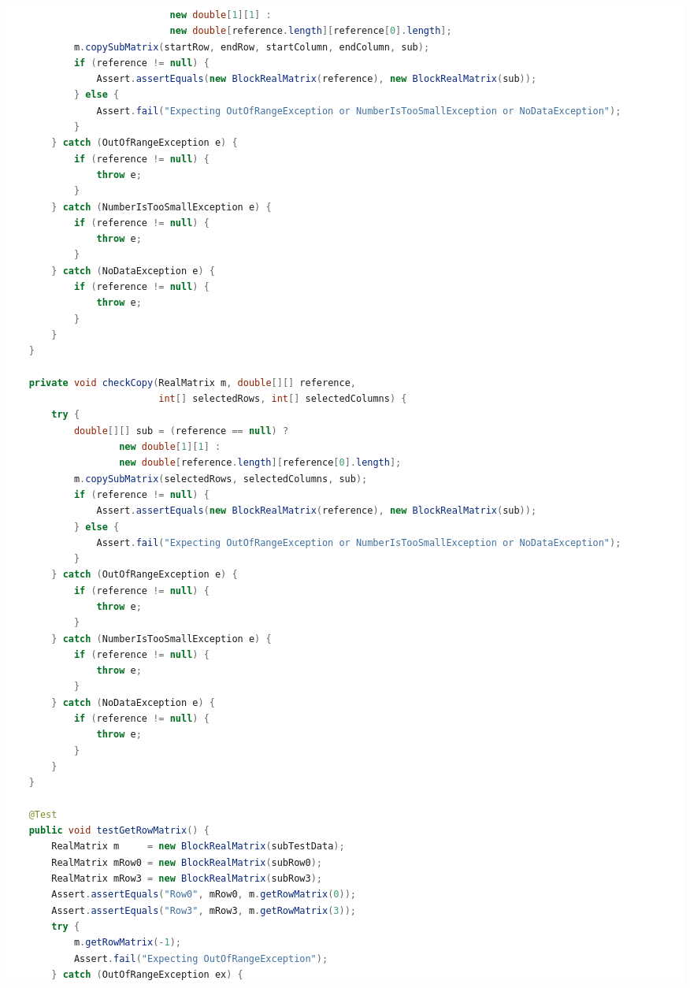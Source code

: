 ```java
                             new double[1][1] :
                             new double[reference.length][reference[0].length];
            m.copySubMatrix(startRow, endRow, startColumn, endColumn, sub);
            if (reference != null) {
                Assert.assertEquals(new BlockRealMatrix(reference), new BlockRealMatrix(sub));
            } else {
                Assert.fail("Expecting OutOfRangeException or NumberIsTooSmallException or NoDataException");
            }
        } catch (OutOfRangeException e) {
            if (reference != null) {
                throw e;
            }
        } catch (NumberIsTooSmallException e) {
            if (reference != null) {
                throw e;
            }
        } catch (NoDataException e) {
            if (reference != null) {
                throw e;
            }
        }
    }

    private void checkCopy(RealMatrix m, double[][] reference,
                           int[] selectedRows, int[] selectedColumns) {
        try {
            double[][] sub = (reference == null) ?
                    new double[1][1] :
                    new double[reference.length][reference[0].length];
            m.copySubMatrix(selectedRows, selectedColumns, sub);
            if (reference != null) {
                Assert.assertEquals(new BlockRealMatrix(reference), new BlockRealMatrix(sub));
            } else {
                Assert.fail("Expecting OutOfRangeException or NumberIsTooSmallException or NoDataException");
            }
        } catch (OutOfRangeException e) {
            if (reference != null) {
                throw e;
            }
        } catch (NumberIsTooSmallException e) {
            if (reference != null) {
                throw e;
            }
        } catch (NoDataException e) {
            if (reference != null) {
                throw e;
            }
        }
    }

    @Test
    public void testGetRowMatrix() {
        RealMatrix m     = new BlockRealMatrix(subTestData);
        RealMatrix mRow0 = new BlockRealMatrix(subRow0);
        RealMatrix mRow3 = new BlockRealMatrix(subRow3);
        Assert.assertEquals("Row0", mRow0, m.getRowMatrix(0));
        Assert.assertEquals("Row3", mRow3, m.getRowMatrix(3));
        try {
            m.getRowMatrix(-1);
            Assert.fail("Expecting OutOfRangeException");
        } catch (OutOfRangeException ex) {
```